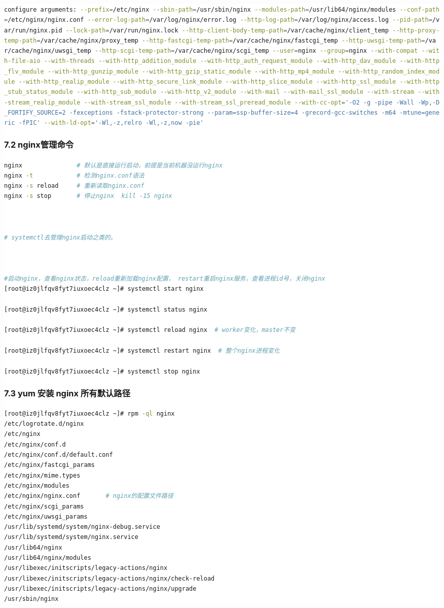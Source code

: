 ```bash
configure arguments: --prefix=/etc/nginx --sbin-path=/usr/sbin/nginx --modules-path=/usr/lib64/nginx/modules --conf-path=/etc/nginx/nginx.conf --error-log-path=/var/log/nginx/error.log --http-log-path=/var/log/nginx/access.log --pid-path=/var/run/nginx.pid --lock-path=/var/run/nginx.lock --http-client-body-temp-path=/var/cache/nginx/client_temp --http-proxy-temp-path=/var/cache/nginx/proxy_temp --http-fastcgi-temp-path=/var/cache/nginx/fastcgi_temp --http-uwsgi-temp-path=/var/cache/nginx/uwsgi_temp --http-scgi-temp-path=/var/cache/nginx/scgi_temp --user=nginx --group=nginx --with-compat --with-file-aio --with-threads --with-http_addition_module --with-http_auth_request_module --with-http_dav_module --with-http_flv_module --with-http_gunzip_module --with-http_gzip_static_module --with-http_mp4_module --with-http_random_index_module --with-http_realip_module --with-http_secure_link_module --with-http_slice_module --with-http_ssl_module --with-http_stub_status_module --with-http_sub_module --with-http_v2_module --with-mail --with-mail_ssl_module --with-stream --with-stream_realip_module --with-stream_ssl_module --with-stream_ssl_preread_module --with-cc-opt='-O2 -g -pipe -Wall -Wp,-D_FORTIFY_SOURCE=2 -fexceptions -fstack-protector-strong --param=ssp-buffer-size=4 -grecord-gcc-switches -m64 -mtune=generic -fPIC' --with-ld-opt='-Wl,-z,relro -Wl,-z,now -pie'
```

### 7.2 nginx管理命令

```bash
nginx 		 		# 默认是直接运行启动，前提是当前机器没运行nginx	
nginx -t  			# 检测nginx.conf语法
nginx -s reload  	# 重新读取nginx.conf
nginx -s stop   	# 停止nginx  kill -15 nginx



# systemctl去管理nginx启动之类的。



#启动nginx，查看nginx状态，reload重新加载nginx配置， restart重启nginx服务，查看进程id号，关闭nginx
[root@iz0jlfqv8fyt7iuxoec4clz ~]# systemctl start nginx

[root@iz0jlfqv8fyt7iuxoec4clz ~]# systemctl status nginx

[root@iz0jlfqv8fyt7iuxoec4clz ~]# systemctl reload nginx  # worker变化，master不变

[root@iz0jlfqv8fyt7iuxoec4clz ~]# systemctl restart nginx  # 整个nginx进程变化

[root@iz0jlfqv8fyt7iuxoec4clz ~]# systemctl stop nginx
```
### 7.3 yum 安装 nginx 所有默认路径

```bash
[root@iz0jlfqv8fyt7iuxoec4clz ~]# rpm -ql nginx
/etc/logrotate.d/nginx
/etc/nginx
/etc/nginx/conf.d
/etc/nginx/conf.d/default.conf
/etc/nginx/fastcgi_params
/etc/nginx/mime.types
/etc/nginx/modules
/etc/nginx/nginx.conf		# nginx的配置文件路径
/etc/nginx/scgi_params
/etc/nginx/uwsgi_params
/usr/lib/systemd/system/nginx-debug.service
/usr/lib/systemd/system/nginx.service
/usr/lib64/nginx
/usr/lib64/nginx/modules
/usr/libexec/initscripts/legacy-actions/nginx
/usr/libexec/initscripts/legacy-actions/nginx/check-reload
/usr/libexec/initscripts/legacy-actions/nginx/upgrade
/usr/sbin/nginx
```